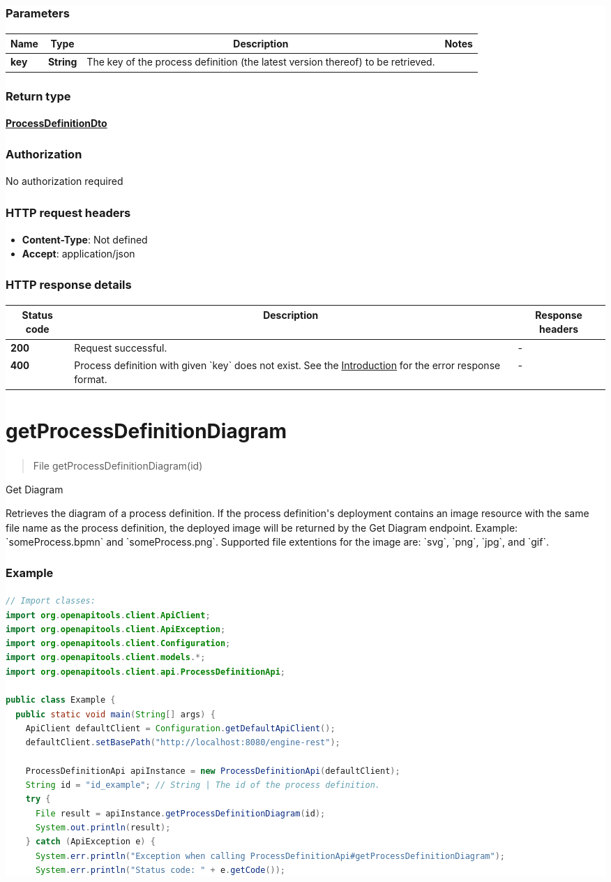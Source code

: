 ### Parameters

Name | Type | Description  | Notes
------------- | ------------- | ------------- | -------------
 **key** | **String**| The key of the process definition (the latest version thereof) to be retrieved. |

### Return type

[**ProcessDefinitionDto**](ProcessDefinitionDto.md)

### Authorization

No authorization required

### HTTP request headers

 - **Content-Type**: Not defined
 - **Accept**: application/json

### HTTP response details
| Status code | Description | Response headers |
|-------------|-------------|------------------|
**200** | Request successful. |  -  |
**400** | Process definition with given &#x60;key&#x60; does not exist. See the [Introduction](https://docs.camunda.org/manual/7.18/reference/rest/overview/#error-handling) for the error response format. |  -  |

<a name="getProcessDefinitionDiagram"></a>
# **getProcessDefinitionDiagram**
> File getProcessDefinitionDiagram(id)

Get Diagram

Retrieves the diagram of a process definition.  If the process definition&#39;s deployment contains an image resource with the same file name as the process definition, the deployed image will be returned by the Get Diagram endpoint. Example: &#x60;someProcess.bpmn&#x60; and &#x60;someProcess.png&#x60;. Supported file extentions for the image are: &#x60;svg&#x60;, &#x60;png&#x60;, &#x60;jpg&#x60;, and &#x60;gif&#x60;.

### Example
```java
// Import classes:
import org.openapitools.client.ApiClient;
import org.openapitools.client.ApiException;
import org.openapitools.client.Configuration;
import org.openapitools.client.models.*;
import org.openapitools.client.api.ProcessDefinitionApi;

public class Example {
  public static void main(String[] args) {
    ApiClient defaultClient = Configuration.getDefaultApiClient();
    defaultClient.setBasePath("http://localhost:8080/engine-rest");

    ProcessDefinitionApi apiInstance = new ProcessDefinitionApi(defaultClient);
    String id = "id_example"; // String | The id of the process definition.
    try {
      File result = apiInstance.getProcessDefinitionDiagram(id);
      System.out.println(result);
    } catch (ApiException e) {
      System.err.println("Exception when calling ProcessDefinitionApi#getProcessDefinitionDiagram");
      System.err.println("Status code: " + e.getCode());
```
